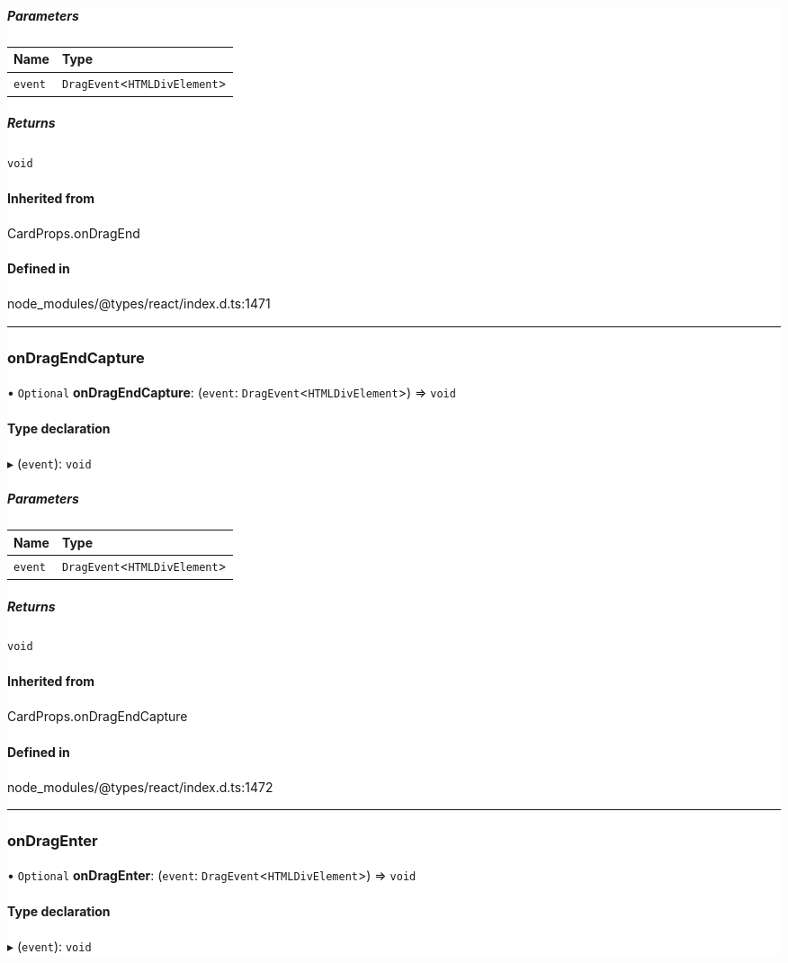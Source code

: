 ##### Parameters

| Name | Type |
| :------ | :------ |
| `event` | `DragEvent`<`HTMLDivElement`\> |

##### Returns

`void`

#### Inherited from

CardProps.onDragEnd

#### Defined in

node_modules/@types/react/index.d.ts:1471

___

### onDragEndCapture

• `Optional` **onDragEndCapture**: (`event`: `DragEvent`<`HTMLDivElement`\>) => `void`

#### Type declaration

▸ (`event`): `void`

##### Parameters

| Name | Type |
| :------ | :------ |
| `event` | `DragEvent`<`HTMLDivElement`\> |

##### Returns

`void`

#### Inherited from

CardProps.onDragEndCapture

#### Defined in

node_modules/@types/react/index.d.ts:1472

___

### onDragEnter

• `Optional` **onDragEnter**: (`event`: `DragEvent`<`HTMLDivElement`\>) => `void`

#### Type declaration

▸ (`event`): `void`
